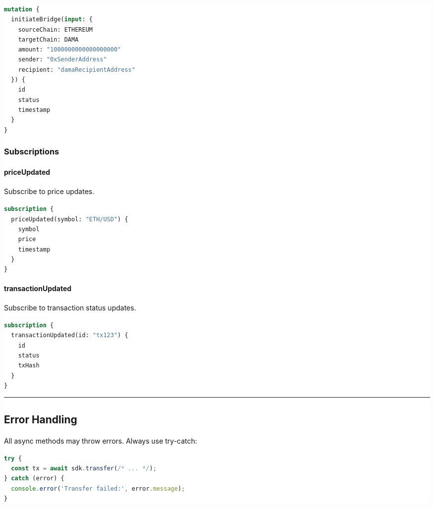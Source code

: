 ```graphql
mutation {
  initiateBridge(input: {
    sourceChain: ETHEREUM
    targetChain: DAMA
    amount: "1000000000000000000"
    sender: "0xSenderAddress"
    recipient: "damaRecipientAddress"
  }) {
    id
    status
    timestamp
  }
}
```

### Subscriptions

#### priceUpdated

Subscribe to price updates.

```graphql
subscription {
  priceUpdated(symbol: "ETH/USD") {
    symbol
    price
    timestamp
  }
}
```

#### transactionUpdated

Subscribe to transaction status updates.

```graphql
subscription {
  transactionUpdated(id: "tx123") {
    id
    status
    txHash
  }
}
```

---

## Error Handling

All async methods may throw errors. Always use try-catch:

```typescript
try {
  const tx = await sdk.transfer(/* ... */);
} catch (error) {
  console.error('Transfer failed:', error.message);
}
```
